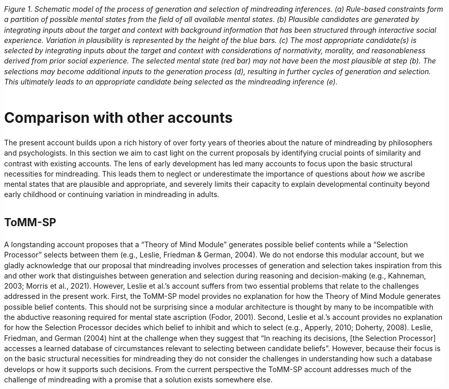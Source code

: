 *Figure 1. Schematic model of the process of generation and
selection of mindreading inferences. (a) Rule-based constraints form a
partition of possible mental states from the field of all available
mental states. (b) Plausible candidates are generated by integrating
inputs about the target and context with background information that has
been structured through interactive social experience. Variation in
plausibility is represented by the height of the blue bars. (c) The most
appropriate candidate(s) is selected by integrating inputs about the
target and context with considerations of normativity, morality, and
reasonableness derived from prior social experience. The selected mental
state (red bar) may not have been the most plausible at step (b). The
selections may become additional inputs to the generation process (d),
resulting in further cycles of generation and selection. This ultimately
leads to an appropriate candidate being selected as the mindreading
inference (e).*

# Comparison with other accounts

The present account builds upon a rich history of over forty years of
theories about the nature of mindreading by philosophers and
psychologists. In this section we aim to cast light on the current
proposals by identifying crucial points of similarity and contrast with
existing accounts. The lens of early development has led many accounts
to focus upon the basic structural necessities for mindreading. This
leads them to neglect or underestimate the importance of questions about
*how* we ascribe mental states that are plausible and
appropriate, and severely limits their capacity to explain developmental
continuity beyond early childhood or continuing variation in mindreading
in adults.

## ToMM-SP

A longstanding account proposes that a “Theory of Mind Module”
generates possible belief contents while a “Selection Processor” selects
between them (e.g., Leslie, Friedman & German, 2004). We do not
endorse this modular account, but we gladly acknowledge that our
proposal that mindreading involves processes of generation and selection
takes inspiration from this and other work that distinguishes between
generation and selection during reasoning and decision-making (e.g.,
Kahneman, 2003; Morris et al., 2021). However, Leslie et al.’s account
suffers from two essential problems that relate to the challenges
addressed in the present work. First, the ToMM-SP model provides no
explanation for how the Theory of Mind Module generates possible belief
contents. This should not be surprising since a modular architecture is
thought by many to be incompatible with the abductive reasoning required
for mental state ascription (Fodor, 2001). Second, Leslie et al.’s
account provides no explanation for how the Selection Processor decides
which belief to inhibit and which to select (e.g., Apperly, 2010;
Doherty, 2008). Leslie, Friedman, and German (2004) hint at the
challenge when they suggest that “In reaching its decisions, [the
Selection Processor] accesses a learned database of circumstances
relevant to selecting between candidate beliefs”. However, because their
focus is on the basic structural necessities for mindreading they do not
consider the challenges in understanding how such a database develops or
how it supports such decisions. From the current perspective the ToMM-SP
account addresses much of the challenge of mindreading with a promise
that a solution exists somewhere else.
